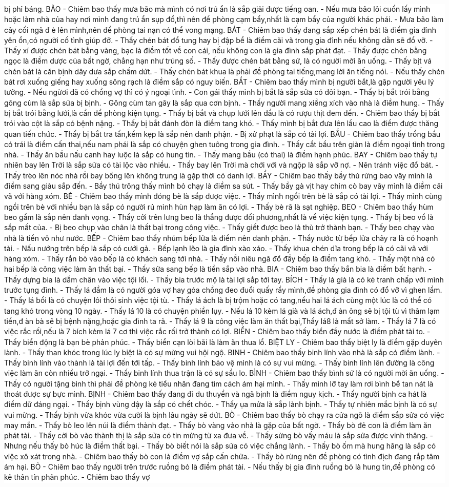 bị phỉ báng.  BÃO  - Chiêm bao thấy mưa bão mà mình có nơi trú ẩn là sắp giải được tiếng oan.  - Nếu mưa bão lôi cuốn lấy mình hoặc làm nhà của hay nơi mình đang trú ẩn sụp đổ,thì nên đề phòng cạm bẩy,nhất là cạm bẩy của người khác phái.  - Mưa bão làm cây cối ngã đ è lên mình,nên đề phòng tai nạn có thể vong mạng.  BÁT  - Chiêm bao thấy đang sắp xếp chén bát là điềm gia đình yên ổn,có người cố tình giúp đỡ.  - Thấy chén bát đổ tung hay bị đập bể là điềm cãi vã trong gia đình nếu không dằn sẽ đổ vỡ.  - Thấy xí được chén bát bằng vàng, bạc là điềm tốt về con cái, nếu không con là gia đình sắp phát đạt.  - Thấy được chén bằng ngọc là điềm dược của bất ngờ, chẳng hạn như trúng số.  - Thấy được chén bát bằng sứ, là có người mời ăn uống.  - Thấy bịt vá chén bát là căn bịnh dây dưa sắp chấm dứt.  - Thấy chén bát khua là phải đề phòng tai tiếng,mang lời ăn tiếng nói.  - Nếu thấy chén bát rơi xuống giếng hay xuống sông rạch là điềm sắp có nguy biến.  BẮT  - Chiêm bao thấy mình bị người bắt,là gặp người yêu lý tưởng.  - Nếu ngừơi đã có chồng vợ thì có ý ngoại tình.  - Con gái thấy mình bị bắt là sắp sửa có đôi bạn.  - Thấy bị bắt trói bằng gông cùm là sắp sửa bị bịnh.  - Gông cùm tan gãy là sắp qua cơn bịnh.  - Thấy người mang xiềng xích vào nhà là điềm hung.  - Thấy bị bắt trói bằng lưới,là cần đề phòng kiện tụng.  - Thấy bị bắt và chụp lưới lên đầu là có rượu thịt đem đến.  - Chiêm bao thấy bị bắt trói vào cột là sắp có bệnh nặng.  - Thấy bị bắt đánh đòn là điềm tang khó.  - Thấy mình bị bắt đưa lên lầu cao là điềm được thăng quan tiến chức.  - Thấy bị bắt tra tấn,kềm kẹp là sắp nên danh phận.  - Bị xử phạt là sắp có tài lợi.  BẦU  - Chiêm bao thấy trồng bầu có trái là điềm cấn thai,nếu nam phái là sắp có chuyện ghen tuông trong gia đình.  - Thấy cắt bầu trên giàn là điềm ngoại tình trong nhà.  - Thấy ăn bầu nấu canh hay luộc là sắp có hung tin.  - Thấy mang bầu (có thai) là điềm hạnh phúc.  BAY  - Chiêm bao thấy tự nhiên bay lên Trời là sắp sửa có tài lộc vào nhiều.  - Thấy bay lên Trời mà chới với và ngộp là sắp vỡ nợ.  - Nên tránh việc đổ bát.  - Thấy trèo lên nóc nhà rồi bay bổng lên không trung là gặp thời có danh lợi.  BẦY  - Chiêm bao thấy bầy thú rừng bao vây mình là điềm sang giàu sắp đến.  - Bầy thú trông thấy mình bỏ chạy là điềm sa sút.  - Thấy bầy gà vịt hay chim cò bay vây mình là điềm cãi vã với hàng xóm.  BÈ  - Chiêm bao thấy mình đóng bè là sắp được việc.  - Thấy mình ngồi trên bè là sắp có tài lợi.  - Thấy mình cùng ngồi trên bè với nhiều bạn là sắp có người rủ mình hùn hạp làm ăn có lợi.  - Thấy bè rã là sạt nghiệp.  BEO  - Chiêm bao thấy hùm beo gầm là sắp nên danh vọng.  - Thấy cởi trên lưng beo là thắng được đối phương,nhất là về việc kiện tụng.  - Thấy bị beo vồ là sắp mất của.  - Bị beo chụp vào chân là thất bại trong công việc.  - Thấy giết được beo là thù trở thành bạn.  - Thấy beo chạy vào nhà là tiền vô như nước.  BẾP  - Chiêm bao thấy nhúm bếp lửa là điềm nên danh phận.  - Thấy nước từ bếp lửa chảy ra là có hoạnh tài.  - Nấu nướng trên bếp là sắp có cưới gả.  - Bếp lạnh lẽo là gia đình xào xáo.  - Thấy khua chén dĩa trong bếp là có cãi vã với hàng xóm.  - Thấy rắn bò vào bếp là có khách sang tới nhà.  - Thấy nồi niêu ngã đổ đầy bếp là điềm tang khó.  - Thấy một nhà có hai bếp là công việc làm ăn thất bại.  - Thấy sửa sang bếp là tiền sắp vào nhà.  BIA  - Chiêm bao thấy bắn bia là điềm bất hạnh.  - Thấy dựng bia là dẫm chân vào việc tội lổi.  - Thấy bia trước mộ là tài lợi sắp tới tay.  BÍCH  - Thấy lá già là có kẻ tranh chấp với mình trước tụng đình.  - Thấy lá đầm là có người góa vợ hay góa chồng đeo đuổi quấy rầy mình,đề phòng gia đình có đổ vỡ vì ghen lầm.  - Thấy lá bồi là có chuyện lôi thôi sinh việc tội tù.  - Thấy lá ách là bị trộm hoặc có tang,nếu hai lá ách cùng một lúc là có thể có tang khó trong vòng 10 ngày.  - Thấy lá 10 là có chuyện phiền lụy.  - Nếu lá 10 kèm lá già và lá ách,đ àn ông sẽ bị tội tù vì thâm lạm tiền,đ àn bà sẽ bị bệnh nặng,hoặc gia đình ta rã.  - Thấy lá 9 là công việc làm ăn thất bại,Thấy lá8 là mất sở làm.  - Thấy lá 7 là có việc rắc rối,nếu là 7 bích kèm lá 7 cơ thì việc rắc rối trở thành có lợi.  BIỂN  - Chiêm bao thấy biển đầy nước là điềm phát tài to.  - Thấy biển động là bạn bè phản phúc.  - Thấy biển cạn lòi bãi là làm ăn thua lổ.  BIỆT LY  - Chiêm bao thấy biệt ly là điềm gặp duyên lành.  - Thấy than khóc trong lúc ly biệt là có sự mừng vui hội ngộ.  BINH  - Chiêm bao thấy binh lính vào nhà là sắp có điềm lành.  - Thấy binh lính vào thành là tài lợi đến tới tấp.  - Thấy binh lính bảo vệ mình là có sự vui mừng.  - Thấy binh lính lên đường là công việc làm ăn còn nhiều trở ngại.  - Thấy binh lính thua trận là có sự sầu lo.  BÌNH  - Chiêm bao thấy bình sứ là có người mời ăn uống.  - Thấy có người tặng bình thì phải đề phòng kẻ tiểu nhân đang tìm cách ám hại mình.  - Thấy mình lỡ tay làm rơi bình bể tan nát là thoát được sự bực mình.  BỊNH  - Chiêm bao thấy đang đi du thuyền và ngã bịnh là điềm nguy kịch.  - Thấy người bịnh ca hát là điềm dữ đáng ngại.  - Thấy bịnh vùng dậy là sắp có chết chóc.  - Thấy ụa mửa là sắp lành bịnh.  - Thấy tự nhiên mắc bịnh là có sự vui mừng.  - Thấy bịnh vừa khóc vừa cười là bịnh lâu ngày sẽ dứt.  BÒ  - Chiêm bao thấy bò chạy ra cửa ngõ là điềm sắp sửa có việc may mắn.  - Thấy bò leo lên núi là điềm thành đạt.  - Thấy bò vàng vào nhà là gặp của bất ngờ.  - Thấy bò đẻ con là điềm làm ăn phát tài.  - Thấy cởi bò vào thành thị là sắp sửa có tin mừng từ xa đưa về.  - Thấy sừng bò vấy máu là sắp sửa được vinh thăng.  - Nhưng nếu thấy bò húc là điềm thất bại.  - Thấy bò biết nói là sắp sửa có việc chẳng lành.  - Thấy bò ốm mà hung hăng là sắp có việc xô xát trong nhà.  - Chiêm bao thấy bò con là điềm vợ sắp cấn chửa.  - Thấy bò rừng nên đề phòng có tình địch đang rắp tâm ám hại.  BỎ  - Chiêm bao thấy người trên trước ruồng bỏ là điềm phát tài.  - Nếu thấy bị gia đình ruồng bỏ là hung tin,đề phòng có kẻ thân tín phản phúc.  - Chiêm bao thấy vợ